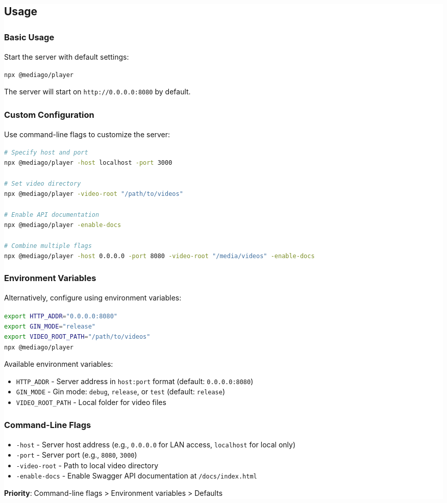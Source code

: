 ## Usage

### Basic Usage

Start the server with default settings:

```bash
npx @mediago/player
```

The server will start on `http://0.0.0.0:8080` by default.

### Custom Configuration

Use command-line flags to customize the server:

```bash
# Specify host and port
npx @mediago/player -host localhost -port 3000

# Set video directory
npx @mediago/player -video-root "/path/to/videos"

# Enable API documentation
npx @mediago/player -enable-docs

# Combine multiple flags
npx @mediago/player -host 0.0.0.0 -port 8080 -video-root "/media/videos" -enable-docs
```

### Environment Variables

Alternatively, configure using environment variables:

```bash
export HTTP_ADDR="0.0.0.0:8080"
export GIN_MODE="release"
export VIDEO_ROOT_PATH="/path/to/videos"
npx @mediago/player
```

Available environment variables:
- `HTTP_ADDR` - Server address in `host:port` format (default: `0.0.0.0:8080`)
- `GIN_MODE` - Gin mode: `debug`, `release`, or `test` (default: `release`)
- `VIDEO_ROOT_PATH` - Local folder for video files

### Command-Line Flags

- `-host` - Server host address (e.g., `0.0.0.0` for LAN access, `localhost` for local only)
- `-port` - Server port (e.g., `8080`, `3000`)
- `-video-root` - Path to local video directory
- `-enable-docs` - Enable Swagger API documentation at `/docs/index.html`

**Priority**: Command-line flags > Environment variables > Defaults
